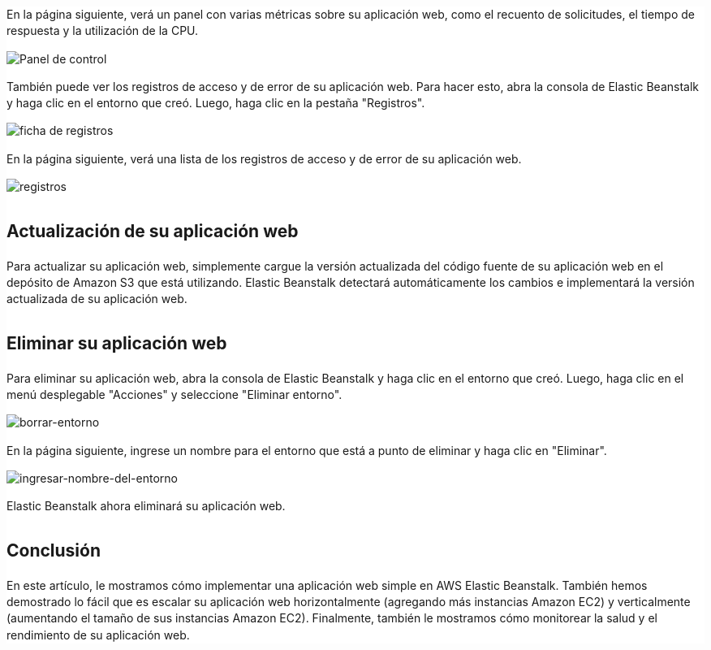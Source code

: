 En la página siguiente, verá un panel con varias métricas sobre su aplicación web, como el recuento de solicitudes, el tiempo de respuesta y la utilización de la CPU.

![Panel de control](https://i.imgur.com/ZDGxK5M.png)

También puede ver los registros de acceso y de error de su aplicación web. Para hacer esto, abra la consola de Elastic Beanstalk y haga clic en el entorno que creó. Luego, haga clic en la pestaña "Registros".

![ficha de registros](https://i.imgur.com/D4Y4lkO.png)

En la página siguiente, verá una lista de los registros de acceso y de error de su aplicación web.

![registros](https://i.imgur.com/rAFwUOI.png)

## Actualización de su aplicación web

Para actualizar su aplicación web, simplemente cargue la versión actualizada del código fuente de su aplicación web en el depósito de Amazon S3 que está utilizando. Elastic Beanstalk detectará automáticamente los cambios e implementará la versión actualizada de su aplicación web.

## Eliminar su aplicación web

Para eliminar su aplicación web, abra la consola de Elastic Beanstalk y haga clic en el entorno que creó. Luego, haga clic en el menú desplegable "Acciones" y seleccione "Eliminar entorno".

![borrar-entorno](https://i.imgur.com/VxJN4jO.png)

En la página siguiente, ingrese un nombre para el entorno que está a punto de eliminar y haga clic en "Eliminar".

![ingresar-nombre-del-entorno](https://i.imgur.com/uvaYG4Y.png)

Elastic Beanstalk ahora eliminará su aplicación web.

## Conclusión

En este artículo, le mostramos cómo implementar una aplicación web simple en AWS Elastic Beanstalk. También hemos demostrado lo fácil que es escalar su aplicación web horizontalmente (agregando más instancias Amazon EC2) y verticalmente (aumentando el tamaño de sus instancias Amazon EC2). Finalmente, también le mostramos cómo monitorear la salud y el rendimiento de su aplicación web.